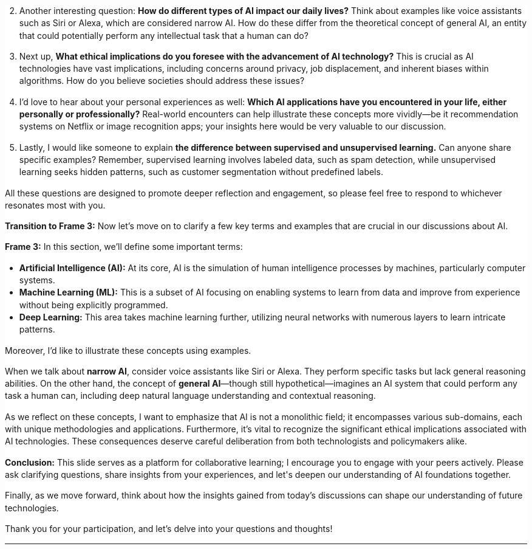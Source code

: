 2. Another interesting question: **How do different types of AI impact our daily lives?** Think about examples like voice assistants such as Siri or Alexa, which are considered narrow AI. How do these differ from the theoretical concept of general AI, an entity that could potentially perform any intellectual task that a human can do?

3. Next up, **What ethical implications do you foresee with the advancement of AI technology?** This is crucial as AI technologies have vast implications, including concerns around privacy, job displacement, and inherent biases within algorithms. How do you believe societies should address these issues?

4. I’d love to hear about your personal experiences as well: **Which AI applications have you encountered in your life, either personally or professionally?** Real-world encounters can help illustrate these concepts more vividly—be it recommendation systems on Netflix or image recognition apps; your insights here would be very valuable to our discussion.

5. Lastly, I would like someone to explain **the difference between supervised and unsupervised learning.** Can anyone share specific examples? Remember, supervised learning involves labeled data, such as spam detection, while unsupervised learning seeks hidden patterns, such as customer segmentation without predefined labels. 

All these questions are designed to promote deeper reflection and engagement, so please feel free to respond to whichever resonates most with you.

**Transition to Frame 3:**
Now let’s move on to clarify a few key terms and examples that are crucial in our discussions about AI.

**Frame 3:**
In this section, we’ll define some important terms:
- **Artificial Intelligence (AI):** At its core, AI is the simulation of human intelligence processes by machines, particularly computer systems.
- **Machine Learning (ML):** This is a subset of AI focusing on enabling systems to learn from data and improve from experience without being explicitly programmed.
- **Deep Learning:** This area takes machine learning further, utilizing neural networks with numerous layers to learn intricate patterns.

Moreover, I’d like to illustrate these concepts using examples. 

When we talk about **narrow AI**, consider voice assistants like Siri or Alexa. They perform specific tasks but lack general reasoning abilities. On the other hand, the concept of **general AI**—though still hypothetical—imagines an AI system that could perform any task a human can, including deep natural language understanding and contextual reasoning.

As we reflect on these concepts, I want to emphasize that AI is not a monolithic field; it encompasses various sub-domains, each with unique methodologies and applications. Furthermore, it’s vital to recognize the significant ethical implications associated with AI technologies. These consequences deserve careful deliberation from both technologists and policymakers alike.

**Conclusion:**
This slide serves as a platform for collaborative learning; I encourage you to engage with your peers actively. Please ask clarifying questions, share insights from your experiences, and let's deepen our understanding of AI foundations together. 

Finally, as we move forward, think about how the insights gained from today’s discussions can shape our understanding of future technologies. 

Thank you for your participation, and let’s delve into your questions and thoughts!

---

